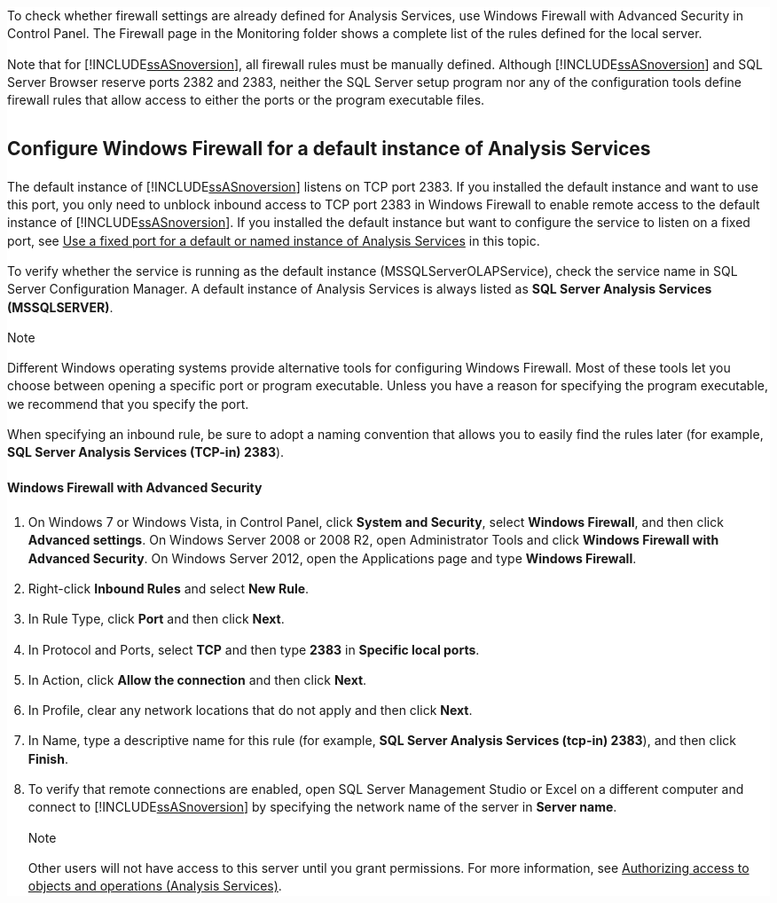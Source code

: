  To check whether firewall settings are already defined for Analysis Services, use Windows Firewall with Advanced Security in Control Panel. The Firewall page in the Monitoring folder shows a complete list of the rules defined for the local server.  
  
 Note that for [!INCLUDE[ssASnoversion](../includes/ssasnoversion-md.md)], all firewall rules must be manually defined. Although [!INCLUDE[ssASnoversion](../includes/ssasnoversion-md.md)] and SQL Server Browser reserve ports 2382 and 2383, neither the SQL Server setup program nor any of the configuration tools define firewall rules that allow access to either the ports or the program executable files.  
  
##  <a name="bkmk_default"></a> Configure Windows Firewall for a default instance of Analysis Services  
 The default instance of [!INCLUDE[ssASnoversion](../includes/ssasnoversion-md.md)] listens on TCP port 2383. If you installed the default instance and want to use this port, you only need to unblock inbound access to TCP port 2383 in Windows Firewall to enable remote access to the default instance of [!INCLUDE[ssASnoversion](../includes/ssasnoversion-md.md)]. If you installed the default instance but want to configure the service to listen on a fixed port, see [Use a fixed port for a default or named instance of Analysis Services](#bkmk_fixed) in this topic.  
  
 To verify whether the service is running as the default instance (MSSQLServerOLAPService), check the service name in SQL Server Configuration Manager. A default instance of Analysis Services is always listed as **SQL Server Analysis Services (MSSQLSERVER)**.  
  
> [!NOTE]  
>  Different Windows operating systems provide alternative tools for configuring Windows Firewall. Most of these tools let you choose between opening a specific port or program executable. Unless you have a reason for specifying the program executable, we recommend that you specify the port.  
  
 When specifying an inbound rule, be sure to adopt a naming convention that allows you to easily find the rules later (for example, **SQL Server Analysis Services (TCP-in) 2383**).  
  
#### Windows Firewall with Advanced Security  
  
1.  On Windows 7 or Windows Vista, in Control Panel, click **System and Security**, select **Windows Firewall**, and then click **Advanced settings**. On Windows Server 2008 or 2008 R2, open Administrator Tools and click **Windows Firewall with Advanced Security**. On Windows Server 2012, open the Applications page and type **Windows Firewall**.  
  
2.  Right-click **Inbound Rules** and select **New Rule**.  
  
3.  In Rule Type, click **Port** and then click **Next**.  
  
4.  In Protocol and Ports, select **TCP** and then type **2383** in **Specific local ports**.  
  
5.  In Action, click **Allow the connection** and then click **Next**.  
  
6.  In Profile, clear any network locations that do not apply and then click **Next**.  
  
7.  In Name, type a descriptive name for this rule (for example, **SQL Server Analysis Services (tcp-in) 2383**), and then click **Finish**.  
  
8.  To verify that remote connections are enabled, open SQL Server Management Studio or Excel on a different computer and connect to [!INCLUDE[ssASnoversion](../includes/ssasnoversion-md.md)] by specifying the network name of the server in **Server name**.  
  
    > [!NOTE]  
    >  Other users will not have access to this server until you grant permissions. For more information, see [Authorizing access to objects and operations &#40;Analysis Services&#41;](../../analysis-services/multidimensional-models/authorizing-access-to-objects-and-operations-analysis-services.md).  
  